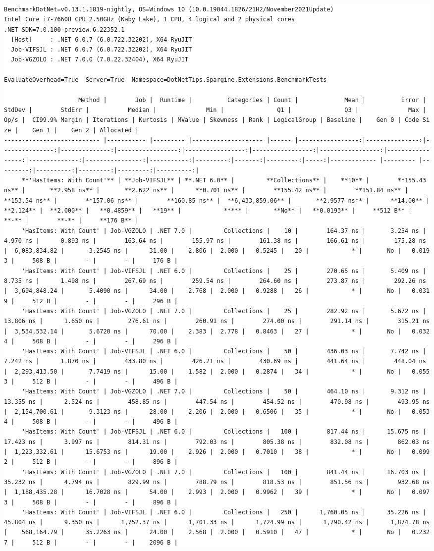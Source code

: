 
    BenchmarkDotNet=v0.13.1.1819-nightly, OS=Windows 10 (10.0.19044.1826/21H2/November2021Update)
    Intel Core i7-7660U CPU 2.50GHz (Kaby Lake), 1 CPU, 4 logical and 2 physical cores
    .NET SDK=7.0.100-preview.6.22352.1
      [Host]     : .NET 6.0.7 (6.0.722.32202), X64 RyuJIT
      Job-VIFSJL : .NET 6.0.7 (6.0.722.32202), X64 RyuJIT
      Job-VGZOLO : .NET 7.0.0 (7.0.22.32404), X64 RyuJIT

    EvaluateOverhead=True  Server=True  Namespace=DotNetTips.Spargine.Extensions.BenchmarkTests  

                         Method |        Job |  Runtime |          Categories | Count |             Mean |          Error |         StdDev |        StdErr |           Median |              Min |               Q1 |               Q3 |              Max |          Op/s |  CI99.9% Margin | Iterations | Kurtosis | MValue | Skewness | Rank | LogicalGroup | Baseline |    Gen 0 | Code Size |    Gen 1 |    Gen 2 | Allocated |
    --------------------------- |----------- |--------- |-------------------- |------ |-----------------:|---------------:|---------------:|--------------:|-----------------:|-----------------:|-----------------:|-----------------:|-----------------:|--------------:|----------------:|-----------:|---------:|-------:|---------:|-----:|------------- |--------- |---------:|----------:|---------:|---------:|----------:|
         **'HasItems: With Count'** | **Job-VIFSJL** | **.NET 6.0** |         **Collections** |    **10** |        **155.43 ns** |       **2.958 ns** |       **2.622 ns** |      **0.701 ns** |        **155.42 ns** |        **151.84 ns** |        **153.54 ns** |        **157.06 ns** |        **160.85 ns** |  **6,433,859.06** |       **2.9577 ns** |      **14.00** |    **2.124** |  **2.000** |   **0.4859** |   **19** |            ***** |       **No** |   **0.0193** |     **512 B** |        **-** |        **-** |     **176 B** |
         'HasItems: With Count' | Job-VGZOLO | .NET 7.0 |         Collections |    10 |        164.37 ns |       3.254 ns |       4.970 ns |      0.893 ns |        163.64 ns |        155.97 ns |        161.38 ns |        166.61 ns |        175.28 ns |  6,083,834.82 |       3.2545 ns |      31.00 |    2.806 |  2.000 |   0.5245 |   20 |            * |       No |   0.0193 |     508 B |        - |        - |     176 B |
         'HasItems: With Count' | Job-VIFSJL | .NET 6.0 |         Collections |    25 |        270.65 ns |       5.409 ns |       8.735 ns |      1.498 ns |        267.69 ns |        259.54 ns |        264.60 ns |        273.87 ns |        292.26 ns |  3,694,848.24 |       5.4090 ns |      34.00 |    2.768 |  2.000 |   0.9288 |   26 |            * |       No |   0.0319 |     512 B |        - |        - |     296 B |
         'HasItems: With Count' | Job-VGZOLO | .NET 7.0 |         Collections |    25 |        282.92 ns |       5.672 ns |      13.806 ns |      1.650 ns |        276.61 ns |        260.91 ns |        274.00 ns |        291.14 ns |        315.21 ns |  3,534,532.14 |       5.6720 ns |      70.00 |    2.383 |  2.778 |   0.8463 |   27 |            * |       No |   0.0324 |     508 B |        - |        - |     296 B |
         'HasItems: With Count' | Job-VIFSJL | .NET 6.0 |         Collections |    50 |        436.03 ns |       7.742 ns |       7.242 ns |      1.870 ns |        433.80 ns |        426.21 ns |        430.69 ns |        441.64 ns |        448.04 ns |  2,293,413.50 |       7.7419 ns |      15.00 |    1.582 |  2.000 |   0.2874 |   34 |            * |       No |   0.0553 |     512 B |        - |        - |     496 B |
         'HasItems: With Count' | Job-VGZOLO | .NET 7.0 |         Collections |    50 |        464.10 ns |       9.312 ns |      13.355 ns |      2.524 ns |        458.85 ns |        447.54 ns |        454.52 ns |        470.98 ns |        493.95 ns |  2,154,700.61 |       9.3123 ns |      28.00 |    2.206 |  2.000 |   0.6506 |   35 |            * |       No |   0.0534 |     508 B |        - |        - |     496 B |
         'HasItems: With Count' | Job-VIFSJL | .NET 6.0 |         Collections |   100 |        817.44 ns |      15.675 ns |      17.423 ns |      3.997 ns |        814.31 ns |        792.03 ns |        805.38 ns |        832.08 ns |        862.03 ns |  1,223,332.61 |      15.6753 ns |      19.00 |    2.926 |  2.000 |   0.7010 |   38 |            * |       No |   0.0992 |     512 B |        - |        - |     896 B |
         'HasItems: With Count' | Job-VGZOLO | .NET 7.0 |         Collections |   100 |        841.44 ns |      16.703 ns |      35.232 ns |      4.794 ns |        829.99 ns |        788.79 ns |        818.53 ns |        851.56 ns |        932.68 ns |  1,188,435.28 |      16.7028 ns |      54.00 |    2.993 |  2.000 |   0.9962 |   39 |            * |       No |   0.0973 |     508 B |        - |        - |     896 B |
         'HasItems: With Count' | Job-VIFSJL | .NET 6.0 |         Collections |   250 |      1,760.05 ns |      35.226 ns |      45.804 ns |      9.350 ns |      1,752.37 ns |      1,701.33 ns |      1,724.99 ns |      1,790.42 ns |      1,874.78 ns |    568,164.79 |      35.2263 ns |      24.00 |    2.568 |  2.000 |   0.5910 |   47 |            * |       No |   0.2327 |     512 B |        - |        - |    2096 B |